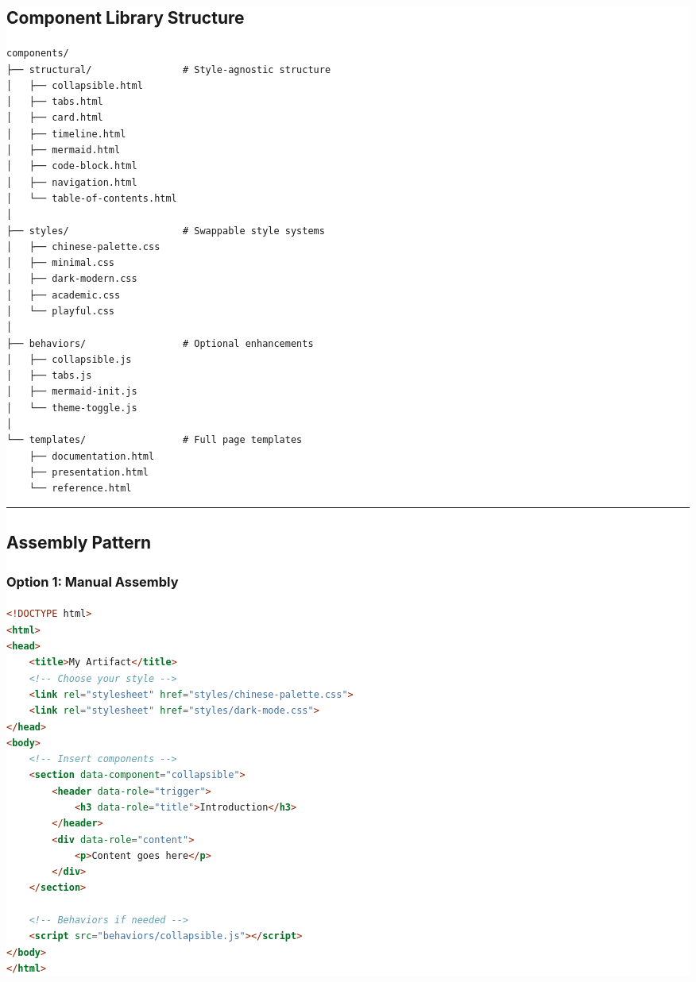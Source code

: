 
## Component Library Structure

```
components/
├── structural/                # Style-agnostic structure
│   ├── collapsible.html
│   ├── tabs.html
│   ├── card.html
│   ├── timeline.html
│   ├── mermaid.html
│   ├── code-block.html
│   ├── navigation.html
│   └── table-of-contents.html
│
├── styles/                    # Swappable style systems
│   ├── chinese-palette.css
│   ├── minimal.css
│   ├── dark-modern.css
│   ├── academic.css
│   └── playful.css
│
├── behaviors/                 # Optional enhancements
│   ├── collapsible.js
│   ├── tabs.js
│   ├── mermaid-init.js
│   └── theme-toggle.js
│
└── templates/                 # Full page templates
    ├── documentation.html
    ├── presentation.html
    └── reference.html
```

---

## Assembly Pattern

### Option 1: Manual Assembly

```html
<!DOCTYPE html>
<html>
<head>
    <title>My Artifact</title>
    <!-- Choose your style -->
    <link rel="stylesheet" href="styles/chinese-palette.css">
    <link rel="stylesheet" href="styles/dark-mode.css">
</head>
<body>
    <!-- Insert components -->
    <section data-component="collapsible">
        <header data-role="trigger">
            <h3 data-role="title">Introduction</h3>
        </header>
        <div data-role="content">
            <p>Content goes here</p>
        </div>
    </section>

    <!-- Behaviors if needed -->
    <script src="behaviors/collapsible.js"></script>
</body>
</html>
```